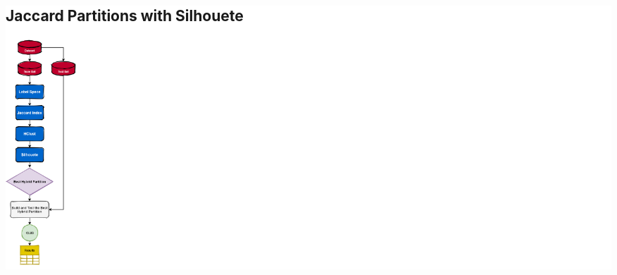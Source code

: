 ## Jaccard Partitions with Silhouete
<img src="https://github.com/cissagatto/Generate-Partitions-Jaccard/blob/main/images/HPML-JS-branco.png" width="100">
